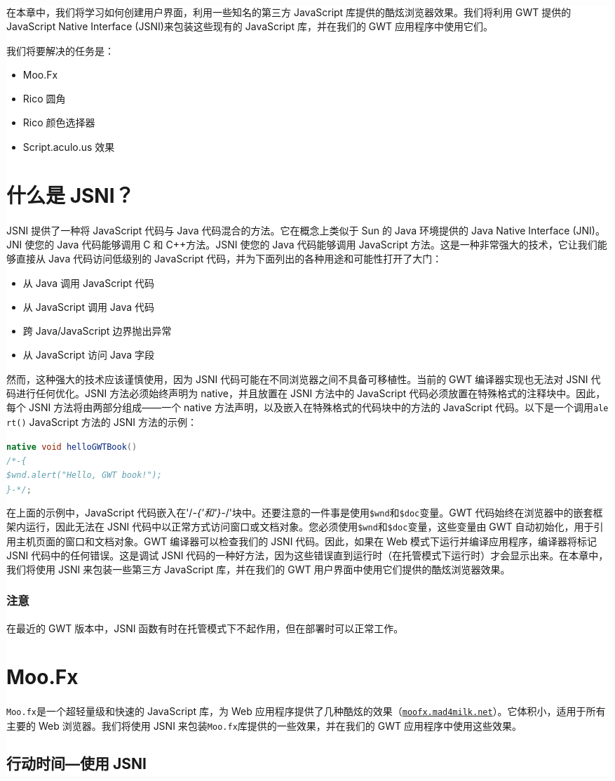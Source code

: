 在本章中，我们将学习如何创建用户界面，利用一些知名的第三方 JavaScript 库提供的酷炫浏览器效果。我们将利用 GWT 提供的 JavaScript Native Interface (JSNI)来包装这些现有的 JavaScript 库，并在我们的 GWT 应用程序中使用它们。

我们将要解决的任务是：

+   Moo.Fx

+   Rico 圆角

+   Rico 颜色选择器

+   Script.aculo.us 效果

# 什么是 JSNI？

JSNI 提供了一种将 JavaScript 代码与 Java 代码混合的方法。它在概念上类似于 Sun 的 Java 环境提供的 Java Native Interface (JNI)。JNI 使您的 Java 代码能够调用 C 和 C++方法。JSNI 使您的 Java 代码能够调用 JavaScript 方法。这是一种非常强大的技术，它让我们能够直接从 Java 代码访问低级别的 JavaScript 代码，并为下面列出的各种用途和可能性打开了大门：

+   从 Java 调用 JavaScript 代码

+   从 JavaScript 调用 Java 代码

+   跨 Java/JavaScript 边界抛出异常

+   从 JavaScript 访问 Java 字段

然而，这种强大的技术应该谨慎使用，因为 JSNI 代码可能在不同浏览器之间不具备可移植性。当前的 GWT 编译器实现也无法对 JSNI 代码进行任何优化。JSNI 方法必须始终声明为 native，并且放置在 JSNI 方法中的 JavaScript 代码必须放置在特殊格式的注释块中。因此，每个 JSNI 方法将由两部分组成——一个 native 方法声明，以及嵌入在特殊格式的代码块中的方法的 JavaScript 代码。以下是一个调用`alert()` JavaScript 方法的 JSNI 方法的示例：

```java
native void helloGWTBook()
/*-{
$wnd.alert("Hello, GWT book!");
}-*/;

```

在上面的示例中，JavaScript 代码嵌入在'/*-{'和'}-*/'块中。还要注意的一件事是使用`$wnd`和`$doc`变量。GWT 代码始终在浏览器中的嵌套框架内运行，因此无法在 JSNI 代码中以正常方式访问窗口或文档对象。您必须使用`$wnd`和`$doc`变量，这些变量由 GWT 自动初始化，用于引用主机页面的窗口和文档对象。GWT 编译器可以检查我们的 JSNI 代码。因此，如果在 Web 模式下运行并编译应用程序，编译器将标记 JSNI 代码中的任何错误。这是调试 JSNI 代码的一种好方法，因为这些错误直到运行时（在托管模式下运行时）才会显示出来。在本章中，我们将使用 JSNI 来包装一些第三方 JavaScript 库，并在我们的 GWT 用户界面中使用它们提供的酷炫浏览器效果。

### 注意

在最近的 GWT 版本中，JSNI 函数有时在托管模式下不起作用，但在部署时可以正常工作。

# Moo.Fx

`Moo.fx`是一个超轻量级和快速的 JavaScript 库，为 Web 应用程序提供了几种酷炫的效果（[`moofx.mad4milk.net`](http://moofx.mad4milk.net)）。它体积小，适用于所有主要的 Web 浏览器。我们将使用 JSNI 来包装`Moo.fx`库提供的一些效果，并在我们的 GWT 应用程序中使用这些效果。

## 行动时间—使用 JSNI
